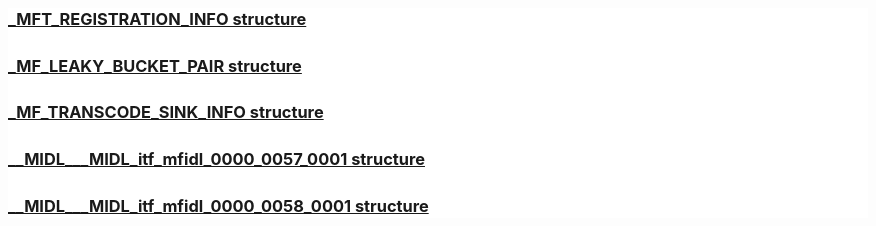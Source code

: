 ### [_MFT_REGISTRATION_INFO structure](../mfidl/ns-mfidl-_mft_registration_info.md)
### [_MF_LEAKY_BUCKET_PAIR structure](../mfidl/ns-mfidl-_mf_leaky_bucket_pair.md)
### [_MF_TRANSCODE_SINK_INFO structure](../mfidl/ns-mfidl-_mf_transcode_sink_info.md)
### [__MIDL___MIDL_itf_mfidl_0000_0057_0001 structure](../mfidl/ns-mfidl-__midl___midl_itf_mfidl_0000_0057_0001.md)
### [__MIDL___MIDL_itf_mfidl_0000_0058_0001 structure](../mfidl/ns-mfidl-__midl___midl_itf_mfidl_0000_0058_0001.md)
